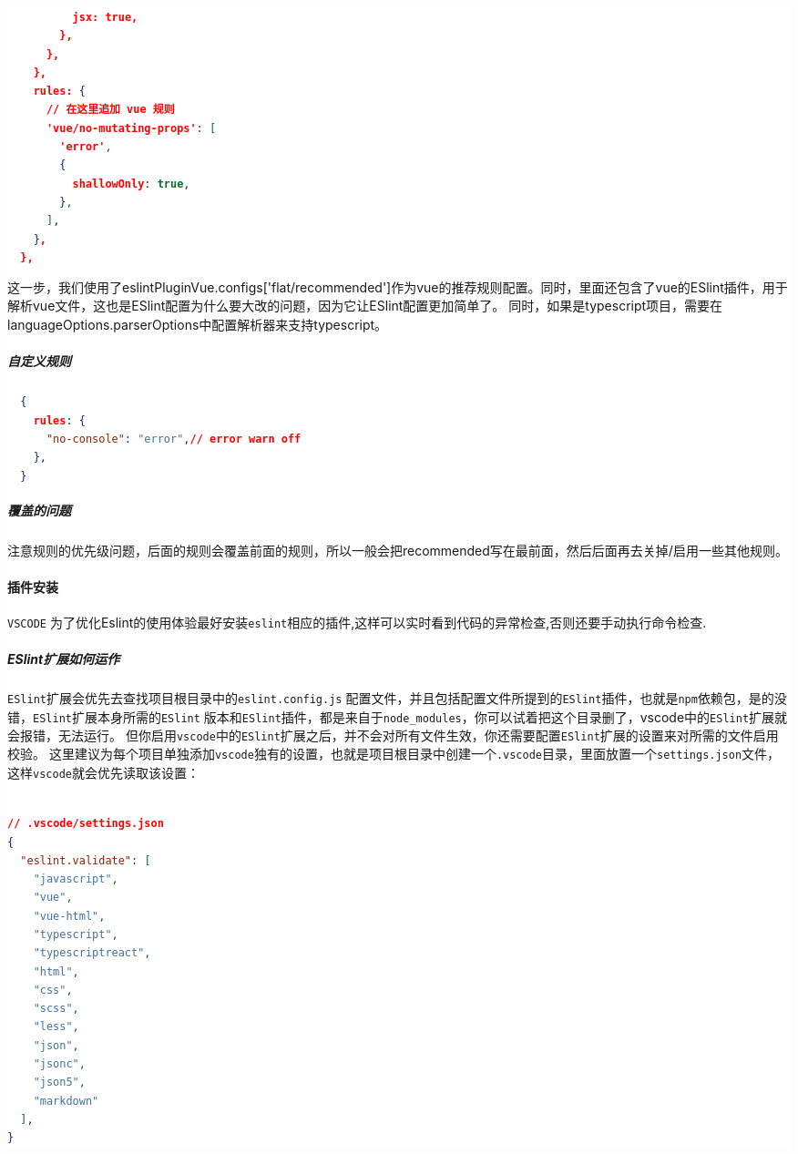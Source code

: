 ```json
          jsx: true,
        },
      },
    },
    rules: {
      // 在这里追加 vue 规则
      'vue/no-mutating-props': [
        'error',
        {
          shallowOnly: true,
        },
      ],
    },
  },
```

这一步，我们使用了eslintPluginVue.configs['flat/recommended']作为vue的推荐规则配置。同时，里面还包含了vue的ESlint插件，用于解析vue文件，这也是ESlint配置为什么要大改的问题，因为它让ESlint配置更加简单了。
同时，如果是typescript项目，需要在languageOptions.parserOptions中配置解析器来支持typescript。


##### 自定义规则

```json
  {
    rules: {
      "no-console": "error",// error warn off
    },
  }

```

##### 覆盖的问题

注意规则的优先级问题，后面的规则会覆盖前面的规则，所以一般会把recommended写在最前面，然后后面再去关掉/启用一些其他规则。


#### 插件安装

`VSCODE` 为了优化Eslint的使用体验最好安装`eslint`相应的插件,这样可以实时看到代码的异常检查,否则还要手动执行命令检查.

##### ESlint扩展如何运作

`ESlint`扩展会优先去查找项目根目录中的`eslint.config.js` 配置文件，并且包括配置文件所提到的`ESlint`插件，也就是`npm`依赖包，是的没错，`ESlint`扩展本身所需的`ESlint` 版本和`ESlint`插件，都是来自于`node_modules`，你可以试着把这个目录删了，vscode中的`ESlint`扩展就会报错，无法运行。
但你启用`vscode`中的`ESlint`扩展之后，并不会对所有文件生效，你还需要配置`ESlint`扩展的设置来对所需的文件启用校验。
这里建议为每个项目单独添加`vscode`独有的设置，也就是项目根目录中创建一个`.vscode`目录，里面放置一个`settings.json`文件，这样`vscode`就会优先读取该设置：

```json

// .vscode/settings.json
{
  "eslint.validate": [
    "javascript",
    "vue",
    "vue-html",
    "typescript",
    "typescriptreact",
    "html",
    "css",
    "scss",
    "less",
    "json",
    "jsonc",
    "json5",
    "markdown"
  ],
}
```